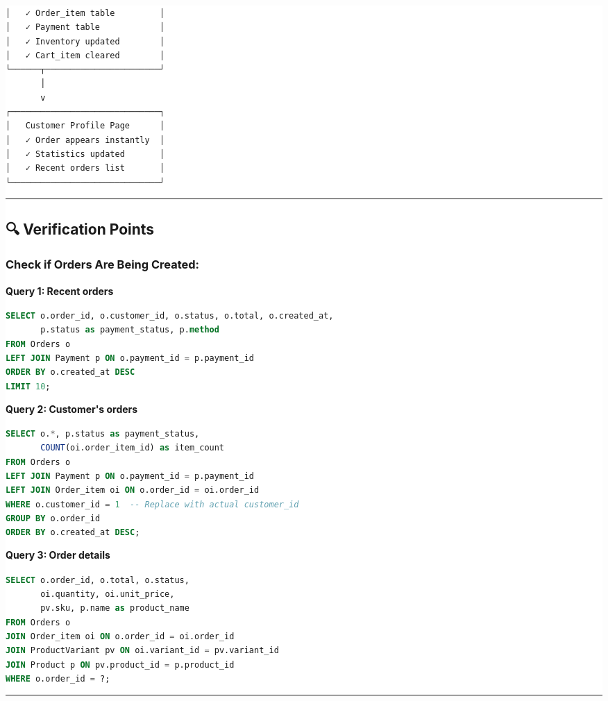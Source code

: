 ```
│   ✓ Order_item table         │
│   ✓ Payment table            │
│   ✓ Inventory updated        │
│   ✓ Cart_item cleared        │
└──────┬───────────────────────┘
       │
       v
┌──────────────────────────────┐
│   Customer Profile Page      │
│   ✓ Order appears instantly  │
│   ✓ Statistics updated       │
│   ✓ Recent orders list       │
└──────────────────────────────┘
```

---

## 🔍 Verification Points

### Check if Orders Are Being Created:

**Query 1: Recent orders**
```sql
SELECT o.order_id, o.customer_id, o.status, o.total, o.created_at,
       p.status as payment_status, p.method
FROM Orders o
LEFT JOIN Payment p ON o.payment_id = p.payment_id
ORDER BY o.created_at DESC
LIMIT 10;
```

**Query 2: Customer's orders**
```sql
SELECT o.*, p.status as payment_status, 
       COUNT(oi.order_item_id) as item_count
FROM Orders o
LEFT JOIN Payment p ON o.payment_id = p.payment_id
LEFT JOIN Order_item oi ON o.order_id = oi.order_id
WHERE o.customer_id = 1  -- Replace with actual customer_id
GROUP BY o.order_id
ORDER BY o.created_at DESC;
```

**Query 3: Order details**
```sql
SELECT o.order_id, o.total, o.status,
       oi.quantity, oi.unit_price,
       pv.sku, p.name as product_name
FROM Orders o
JOIN Order_item oi ON o.order_id = oi.order_id
JOIN ProductVariant pv ON oi.variant_id = pv.variant_id
JOIN Product p ON pv.product_id = p.product_id
WHERE o.order_id = ?;
```

---